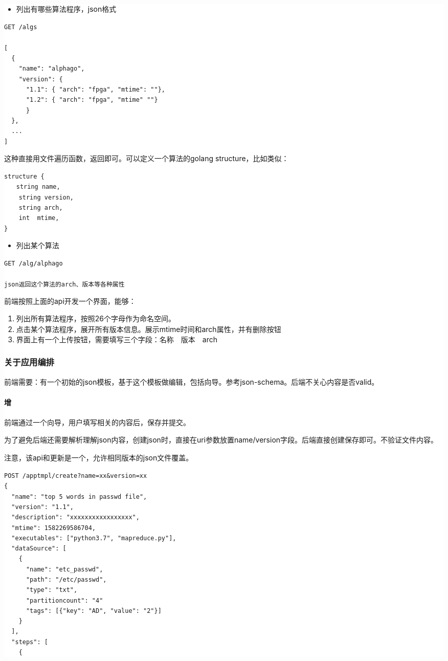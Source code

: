 - 列出有哪些算法程序，json格式
```
GET /algs

[
  {
    "name": "alphago",
    "version": {
      "1.1": { "arch": "fpga", "mtime": ""},
      "1.2": { "arch": "fpga", "mtime" ""}
      }
  },
  ...
]
```

这种直接用文件遍历函数，返回即可。可以定义一个算法的golang structure，比如类似：
```
structure {
　　string name,
    string version,
    string arch,
    int  mtime,
}
```

- 列出某个算法
```
GET /alg/alphago

json返回这个算法的arch、版本等各种属性
```

前端按照上面的api开发一个界面，能够：
1. 列出所有算法程序，按照26个字母作为命名空间。
2. 点击某个算法程序，展开所有版本信息。展示mtime时间和arch属性，并有删除按钮
3. 界面上有一个上传按钮，需要填写三个字段：名称　版本　arch


### 关于应用编排
前端需要：有一个初始的json模板，基于这个模板做编辑，包括向导。参考json-schema。后端不关心内容是否valid。

#### 增
前端通过一个向导，用户填写相关的内容后，保存并提交。

为了避免后端还需要解析理解json内容，创建json时，直接在uri参数放置name/version字段。后端直接创建保存即可。不验证文件内容。

注意，该api和更新是一个，允许相同版本的json文件覆盖。

```
POST /apptmpl/create?name=xx&version=xx
{
  "name": "top 5 words in passwd file",
  "version": "1.1",
  "description": "xxxxxxxxxxxxxxxxx",
  "mtime": 1582269586704,
  "executables": ["python3.7", "mapreduce.py"],
  "dataSource": [
    {
      "name": "etc_passwd",
      "path": "/etc/passwd",
      "type": "txt",
      "partitioncount": "4"
      "tags": [{"key": "AD", "value": "2"}]
    }
  ],
  "steps": [
    {
```